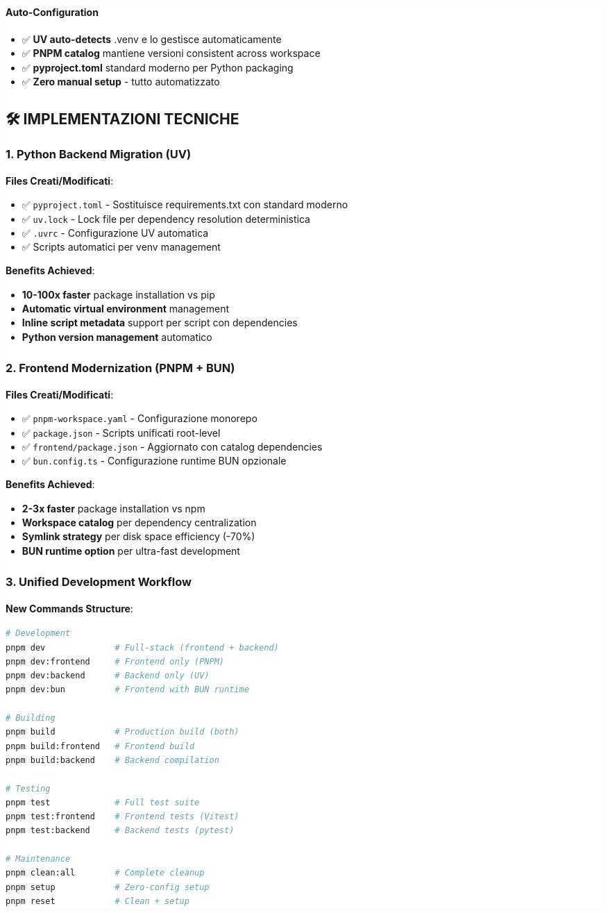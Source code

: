 #### **Auto-Configuration**

- ✅ **UV auto-detects** .venv e lo gestisce automaticamente
- ✅ **PNPM catalog** mantiene versioni consistent across workspace
- ✅ **pyproject.toml** standard moderno per Python packaging
- ✅ **Zero manual setup** - tutto automatizzato

## 🛠️ **IMPLEMENTAZIONI TECNICHE**

### **1. Python Backend Migration (UV)**

**Files Creati/Modificati**:

- ✅ `pyproject.toml` - Sostituisce requirements.txt con standard moderno
- ✅ `uv.lock` - Lock file per dependency resolution deterministica
- ✅ `.uvrc` - Configurazione UV automatica
- ✅ Scripts automatici per venv management

**Benefits Achieved**:

- **10-100x faster** package installation vs pip
- **Automatic virtual environment** management
- **Inline script metadata** support per script con dependencies
- **Python version management** automatico

### **2. Frontend Modernization (PNPM + BUN)**

**Files Creati/Modificati**:

- ✅ `pnpm-workspace.yaml` - Configurazione monorepo
- ✅ `package.json` - Scripts unificati root-level
- ✅ `frontend/package.json` - Aggiornato con catalog dependencies
- ✅ `bun.config.ts` - Configurazione runtime BUN opzionale

**Benefits Achieved**:

- **2-3x faster** package installation vs npm
- **Workspace catalog** per dependency centralization
- **Symlink strategy** per disk space efficiency (-70%)
- **BUN runtime option** per ultra-fast development

### **3. Unified Development Workflow**

**New Commands Structure**:

```bash
# Development
pnpm dev              # Full-stack (frontend + backend)
pnpm dev:frontend     # Frontend only (PNPM)
pnpm dev:backend      # Backend only (UV)
pnpm dev:bun          # Frontend with BUN runtime

# Building
pnpm build            # Production build (both)
pnpm build:frontend   # Frontend build
pnpm build:backend    # Backend compilation

# Testing
pnpm test             # Full test suite
pnpm test:frontend    # Frontend tests (Vitest)
pnpm test:backend     # Backend tests (pytest)

# Maintenance
pnpm clean:all        # Complete cleanup
pnpm setup            # Zero-config setup
pnpm reset            # Clean + setup
```
